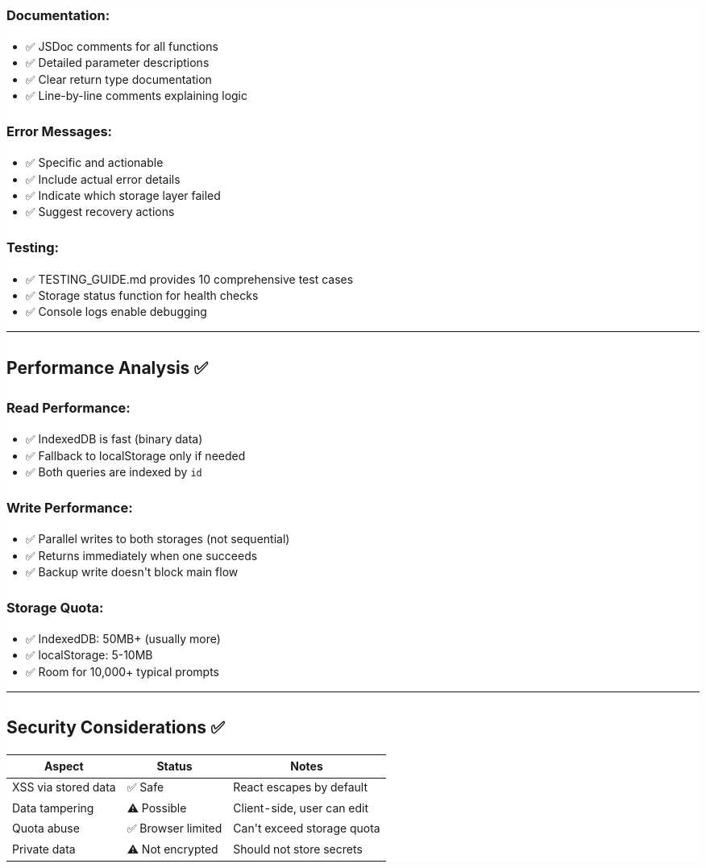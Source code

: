 ### Documentation:
- ✅ JSDoc comments for all functions
- ✅ Detailed parameter descriptions
- ✅ Clear return type documentation
- ✅ Line-by-line comments explaining logic

### Error Messages:
- ✅ Specific and actionable
- ✅ Include actual error details
- ✅ Indicate which storage layer failed
- ✅ Suggest recovery actions

### Testing:
- ✅ TESTING_GUIDE.md provides 10 comprehensive test cases
- ✅ Storage status function for health checks
- ✅ Console logs enable debugging

---

## Performance Analysis ✅

### Read Performance:
- ✅ IndexedDB is fast (binary data)
- ✅ Fallback to localStorage only if needed
- ✅ Both queries are indexed by `id`

### Write Performance:
- ✅ Parallel writes to both storages (not sequential)
- ✅ Returns immediately when one succeeds
- ✅ Backup write doesn't block main flow

### Storage Quota:
- ✅ IndexedDB: 50MB+ (usually more)
- ✅ localStorage: 5-10MB
- ✅ Room for 10,000+ typical prompts

---

## Security Considerations ✅

| Aspect | Status | Notes |
|--------|--------|-------|
| XSS via stored data | ✅ Safe | React escapes by default |
| Data tampering | ⚠️ Possible | Client-side, user can edit |
| Quota abuse | ✅ Browser limited | Can't exceed storage quota |
| Private data | ⚠️ Not encrypted | Should not store secrets |
